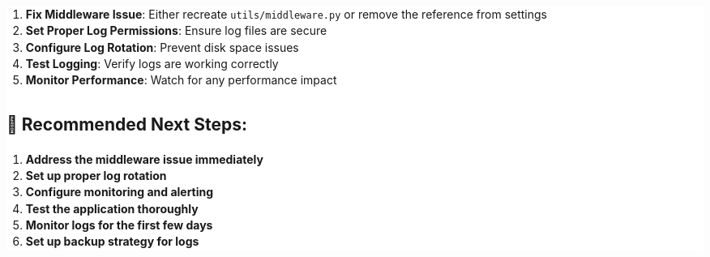 1. **Fix Middleware Issue**: Either recreate `utils/middleware.py` or remove the reference from settings
2. **Set Proper Log Permissions**: Ensure log files are secure
3. **Configure Log Rotation**: Prevent disk space issues
4. **Test Logging**: Verify logs are working correctly
5. **Monitor Performance**: Watch for any performance impact

## 🎯 **Recommended Next Steps:**

1. **Address the middleware issue immediately**
2. **Set up proper log rotation**
3. **Configure monitoring and alerting**
4. **Test the application thoroughly**
5. **Monitor logs for the first few days**
6. **Set up backup strategy for logs** 